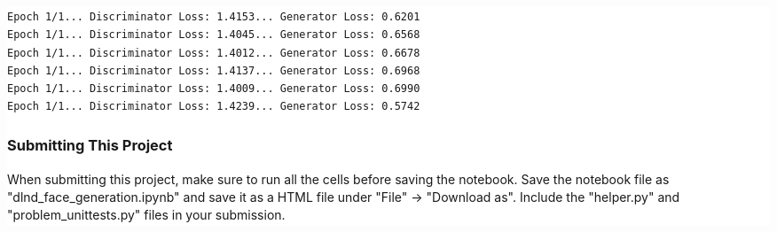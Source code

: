 

    Epoch 1/1... Discriminator Loss: 1.4153... Generator Loss: 0.6201
    Epoch 1/1... Discriminator Loss: 1.4045... Generator Loss: 0.6568
    Epoch 1/1... Discriminator Loss: 1.4012... Generator Loss: 0.6678
    Epoch 1/1... Discriminator Loss: 1.4137... Generator Loss: 0.6968
    Epoch 1/1... Discriminator Loss: 1.4009... Generator Loss: 0.6990
    Epoch 1/1... Discriminator Loss: 1.4239... Generator Loss: 0.5742


### Submitting This Project
When submitting this project, make sure to run all the cells before saving the notebook. Save the notebook file as "dlnd_face_generation.ipynb" and save it as a HTML file under "File" -> "Download as". Include the "helper.py" and "problem_unittests.py" files in your submission.
